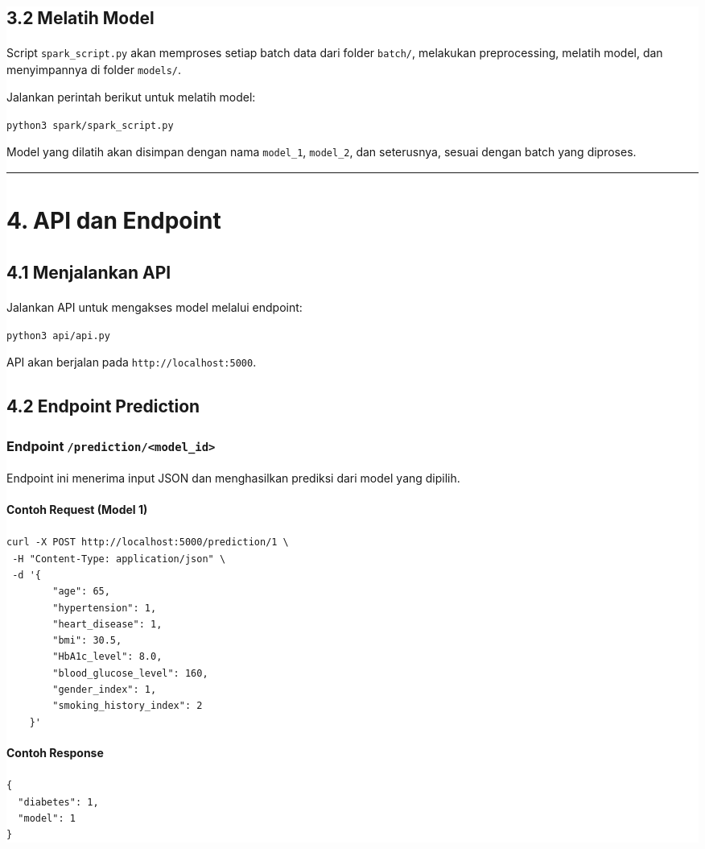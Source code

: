 ## 3.2 Melatih Model
Script `spark_script.py` akan memproses setiap batch data dari folder `batch/`, melakukan preprocessing, melatih model, dan menyimpannya di folder `models/`.

Jalankan perintah berikut untuk melatih model:
```
python3 spark/spark_script.py
```

Model yang dilatih akan disimpan dengan nama `model_1`, `model_2`, dan seterusnya, sesuai dengan batch yang diproses.

---

# 4. API dan Endpoint

## 4.1 Menjalankan API
Jalankan API untuk mengakses model melalui endpoint:
```
python3 api/api.py
```
API akan berjalan pada `http://localhost:5000`.

## 4.2 Endpoint Prediction
### Endpoint `/prediction/<model_id>`
Endpoint ini menerima input JSON dan menghasilkan prediksi dari model yang dipilih.

#### Contoh Request (Model 1)
```
curl -X POST http://localhost:5000/prediction/1 \
 -H "Content-Type: application/json" \
 -d '{
        "age": 65,
        "hypertension": 1,
        "heart_disease": 1,
        "bmi": 30.5,
        "HbA1c_level": 8.0,
        "blood_glucose_level": 160,
        "gender_index": 1,
        "smoking_history_index": 2
    }'
```

#### Contoh Response
```
{
  "diabetes": 1,
  "model": 1
}
```
